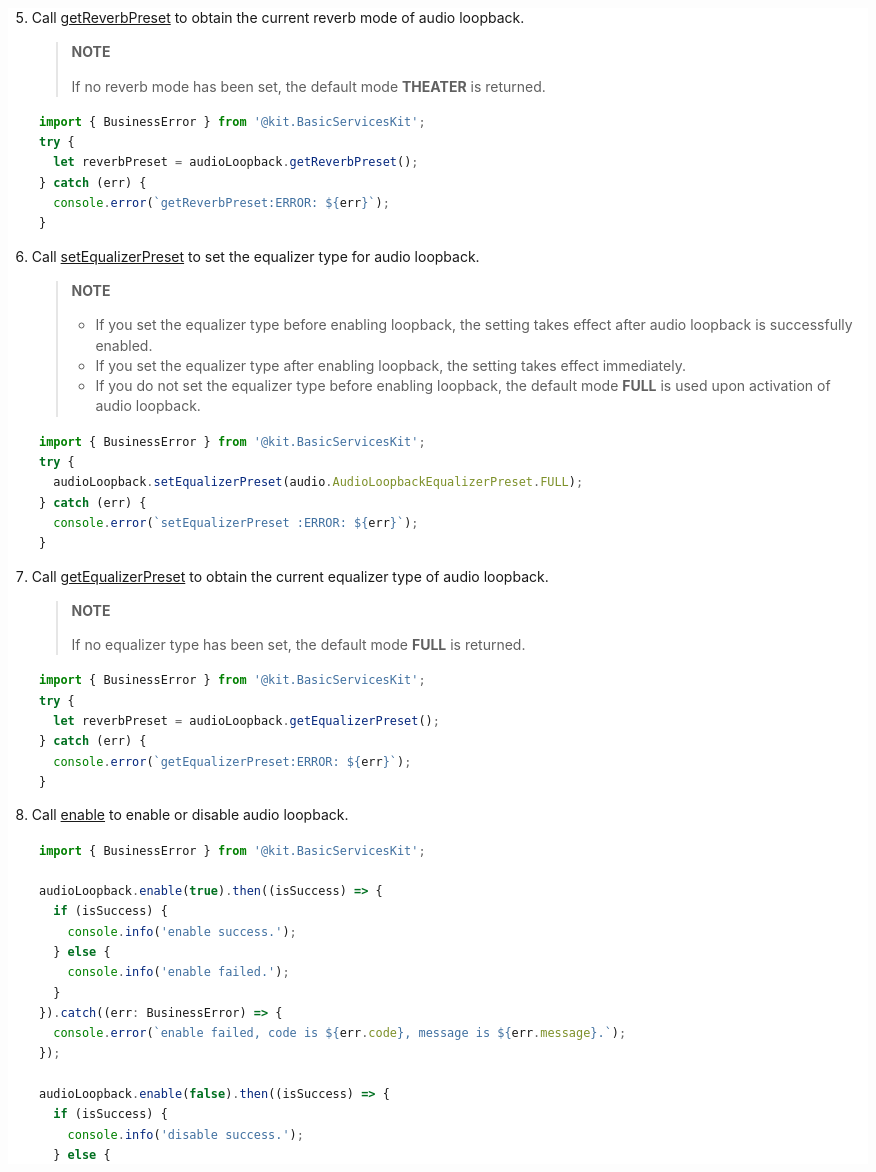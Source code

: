 5. Call [getReverbPreset](../../reference/apis-audio-kit/arkts-apis-audio-AudioLoopback.md#getreverbpreset21) to obtain the current reverb mode of audio loopback.

    > **NOTE**
    >
    > If no reverb mode has been set, the default mode **THEATER** is returned.
   ```ts
    import { BusinessError } from '@kit.BasicServicesKit';
    try {
      let reverbPreset = audioLoopback.getReverbPreset();
    } catch (err) {
      console.error(`getReverbPreset:ERROR: ${err}`);
    }
   ```

6. Call [setEqualizerPreset](../../reference/apis-audio-kit/arkts-apis-audio-AudioLoopback.md#setequalizerpreset21) to set the equalizer type for audio loopback.

    > **NOTE**
    > - If you set the equalizer type before enabling loopback, the setting takes effect after audio loopback is successfully enabled.
    > - If you set the equalizer type after enabling loopback, the setting takes effect immediately.
    > - If you do not set the equalizer type before enabling loopback, the default mode **FULL** is used upon activation of audio loopback.

   ```ts
    import { BusinessError } from '@kit.BasicServicesKit';
    try {
      audioLoopback.setEqualizerPreset(audio.AudioLoopbackEqualizerPreset.FULL);
    } catch (err) {
      console.error(`setEqualizerPreset :ERROR: ${err}`);
    }
   ```

7. Call [getEqualizerPreset](../../reference/apis-audio-kit/arkts-apis-audio-AudioLoopback.md#getequalizerpreset21) to obtain the current equalizer type of audio loopback.

    > **NOTE**
    >
    > If no equalizer type has been set, the default mode **FULL** is returned.
   ```ts
    import { BusinessError } from '@kit.BasicServicesKit';
    try {
      let reverbPreset = audioLoopback.getEqualizerPreset();
    } catch (err) {
      console.error(`getEqualizerPreset:ERROR: ${err}`);
    }
   ```

8. Call [enable](../../reference/apis-audio-kit/arkts-apis-audio-AudioLoopback.md#enable20) to enable or disable audio loopback.

   ```ts
    import { BusinessError } from '@kit.BasicServicesKit';

    audioLoopback.enable(true).then((isSuccess) => {
      if (isSuccess) {
        console.info('enable success.');
      } else {
        console.info('enable failed.');
      }
    }).catch((err: BusinessError) => {
      console.error(`enable failed, code is ${err.code}, message is ${err.message}.`);
    });

    audioLoopback.enable(false).then((isSuccess) => {
      if (isSuccess) {
        console.info('disable success.');
      } else {
   ```